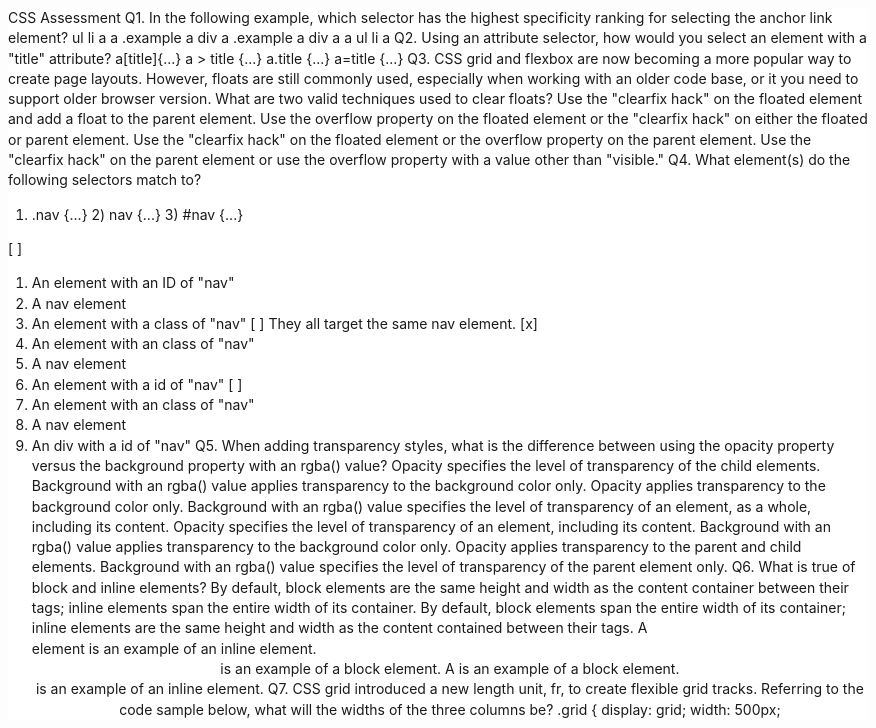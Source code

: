CSS Assessment
Q1. In the following example, which selector has the highest specificity ranking for selecting the anchor link element?
ul li a
a
.example a
div a
 .example a
 div a
 a
 ul li a
Q2. Using an attribute selector, how would you select an <a> element with a "title" attribute?
 a[title]{...}
 a > title {...}
 a.title {...}
 a=title {...}
Q3. CSS grid and flexbox are now becoming a more popular way to create page layouts. However, floats are still commonly used, especially when working with an older code base, or it you need to support older browser version. What are two valid techniques used to clear floats?
 Use the "clearfix hack" on the floated element and add a float to the parent element.
 Use the overflow property on the floated element or the "clearfix hack" on either the floated or parent element.
 Use the "clearfix hack" on the floated element or the overflow property on the parent element.
 Use the "clearfix hack" on the parent element or use the overflow property with a value other than "visible."
Q4. What element(s) do the following selectors match to?
1) .nav {...} 2) nav {...} 3) #nav {...}

[ ]
1) An element with an ID of "nav"
2) A nav element
3) An element with a class of "nav"
[ ]
They all target the same nav element.
[x]
1) An element with an class of "nav"
2) A nav element
3) An element with a id of "nav"
[ ]
1) An element with an class of "nav"
2) A nav element
3) An div with a id of "nav"
Q5. When adding transparency styles, what is the difference between using the opacity property versus the background property with an rgba() value?
 Opacity specifies the level of transparency of the child elements. Background with an rgba() value applies transparency to the background color only.
 Opacity applies transparency to the background color only. Background with an rgba() value specifies the level of transparency of an element, as a whole, including its content.
 Opacity specifies the level of transparency of an element, including its content. Background with an rgba() value applies transparency to the background color only.
 Opacity applies transparency to the parent and child elements. Background with an rgba() value specifies the level of transparency of the parent element only.
Q6. What is true of block and inline elements?
 By default, block elements are the same height and width as the content container between their tags; inline elements span the entire width of its container.
 By default, block elements span the entire width of its container; inline elements are the same height and width as the content contained between their tags.
 A <nav> element is an example of an inline element. <header> is an example of a block element.
 A <span> is an example of a block element. <div> is an example of an inline element.
Q7. CSS grid introduced a new length unit, fr, to create flexible grid tracks. Referring to the code sample below, what will the widths of the three columns be?
.grid {
  display: grid;
  width: 500px;